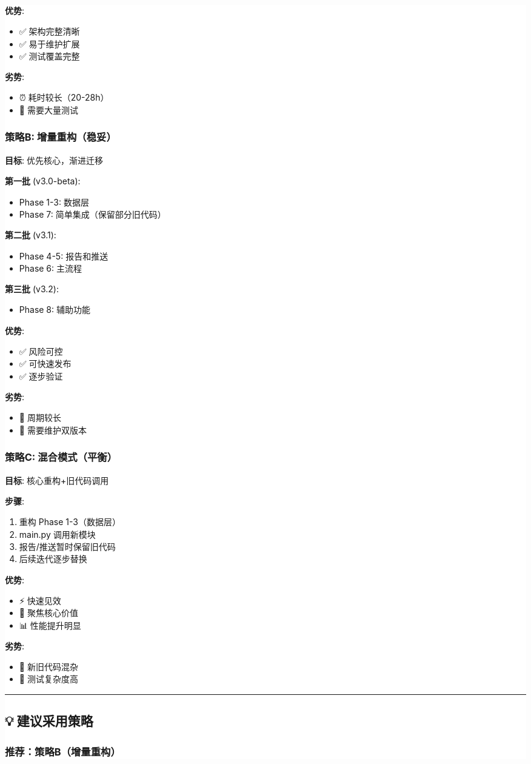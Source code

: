 **优势**:
- ✅ 架构完整清晰
- ✅ 易于维护扩展
- ✅ 测试覆盖完整

**劣势**:
- ⏰ 耗时较长（20-28h）
- 🔧 需要大量测试

### 策略B: 增量重构（稳妥）
**目标**: 优先核心，渐进迁移

**第一批** (v3.0-beta):
- Phase 1-3: 数据层
- Phase 7: 简单集成（保留部分旧代码）

**第二批** (v3.1):
- Phase 4-5: 报告和推送
- Phase 6: 主流程

**第三批** (v3.2):
- Phase 8: 辅助功能

**优势**:
- ✅ 风险可控
- ✅ 可快速发布
- ✅ 逐步验证

**劣势**:
- 📅 周期较长
- 🔄 需要维护双版本

### 策略C: 混合模式（平衡）
**目标**: 核心重构+旧代码调用

**步骤**:
1. 重构 Phase 1-3（数据层）
2. main.py 调用新模块
3. 报告/推送暂时保留旧代码
4. 后续迭代逐步替换

**优势**:
- ⚡ 快速见效
- 🎯 聚焦核心价值
- 📊 性能提升明显

**劣势**:
- 🔀 新旧代码混杂
- 🧪 测试复杂度高

---

## 💡 建议采用策略

### 推荐：策略B（增量重构）
